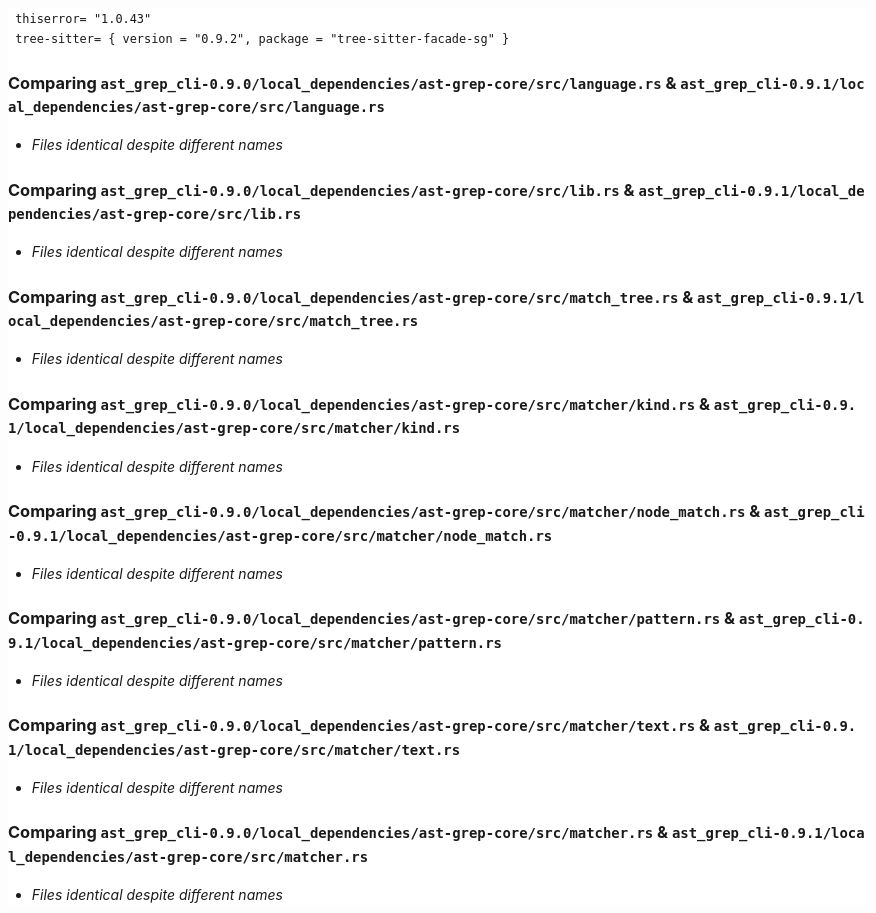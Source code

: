 ```diff
 thiserror= "1.0.43"
 tree-sitter= { version = "0.9.2", package = "tree-sitter-facade-sg" }
```

### Comparing `ast_grep_cli-0.9.0/local_dependencies/ast-grep-core/src/language.rs` & `ast_grep_cli-0.9.1/local_dependencies/ast-grep-core/src/language.rs`

 * *Files identical despite different names*

### Comparing `ast_grep_cli-0.9.0/local_dependencies/ast-grep-core/src/lib.rs` & `ast_grep_cli-0.9.1/local_dependencies/ast-grep-core/src/lib.rs`

 * *Files identical despite different names*

### Comparing `ast_grep_cli-0.9.0/local_dependencies/ast-grep-core/src/match_tree.rs` & `ast_grep_cli-0.9.1/local_dependencies/ast-grep-core/src/match_tree.rs`

 * *Files identical despite different names*

### Comparing `ast_grep_cli-0.9.0/local_dependencies/ast-grep-core/src/matcher/kind.rs` & `ast_grep_cli-0.9.1/local_dependencies/ast-grep-core/src/matcher/kind.rs`

 * *Files identical despite different names*

### Comparing `ast_grep_cli-0.9.0/local_dependencies/ast-grep-core/src/matcher/node_match.rs` & `ast_grep_cli-0.9.1/local_dependencies/ast-grep-core/src/matcher/node_match.rs`

 * *Files identical despite different names*

### Comparing `ast_grep_cli-0.9.0/local_dependencies/ast-grep-core/src/matcher/pattern.rs` & `ast_grep_cli-0.9.1/local_dependencies/ast-grep-core/src/matcher/pattern.rs`

 * *Files identical despite different names*

### Comparing `ast_grep_cli-0.9.0/local_dependencies/ast-grep-core/src/matcher/text.rs` & `ast_grep_cli-0.9.1/local_dependencies/ast-grep-core/src/matcher/text.rs`

 * *Files identical despite different names*

### Comparing `ast_grep_cli-0.9.0/local_dependencies/ast-grep-core/src/matcher.rs` & `ast_grep_cli-0.9.1/local_dependencies/ast-grep-core/src/matcher.rs`

 * *Files identical despite different names*
